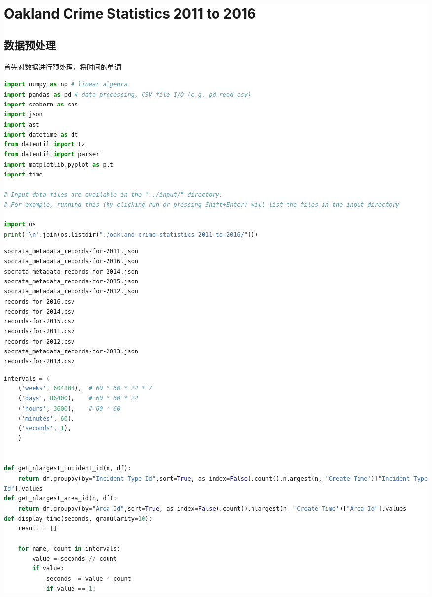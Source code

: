 # Oakland Crime Statistics 2011 to 2016 

## 数据预处理
首先对数据进行预处理，将时间的单词


```python
import numpy as np # linear algebra
import pandas as pd # data processing, CSV file I/O (e.g. pd.read_csv)
import seaborn as sns
import json
import ast
import datetime as dt
from dateutil import tz
from dateutil import parser
import matplotlib.pyplot as plt
import time

# Input data files are available in the "../input/" directory.
# For example, running this (by clicking run or pressing Shift+Enter) will list the files in the input directory

import os
print('\n'.join(os.listdir("./oakland-crime-statistics-2011-to-2016/")))
```

    socrata_metadata_records-for-2011.json
    socrata_metadata_records-for-2016.json
    socrata_metadata_records-for-2014.json
    socrata_metadata_records-for-2015.json
    socrata_metadata_records-for-2012.json
    records-for-2016.csv
    records-for-2014.csv
    records-for-2015.csv
    records-for-2011.csv
    records-for-2012.csv
    socrata_metadata_records-for-2013.json
    records-for-2013.csv



```python
intervals = (
    ('weeks', 604800),  # 60 * 60 * 24 * 7
    ('days', 86400),    # 60 * 60 * 24
    ('hours', 3600),    # 60 * 60
    ('minutes', 60),
    ('seconds', 1),
    )


def get_nlargest_incident_id(n, df):
    return df.groupby(by="Incident Type Id",sort=True, as_index=False).count().nlargest(n, 'Create Time')["Incident Type Id"].values
def get_nlargest_area_id(n, df):
    return df.groupby(by="Area Id",sort=True, as_index=False).count().nlargest(n, 'Create Time')["Area Id"].values
def display_time(seconds, granularity=10):
    result = []

    for name, count in intervals:
        value = seconds // count
        if value:
            seconds -= value * count
            if value == 1:
```